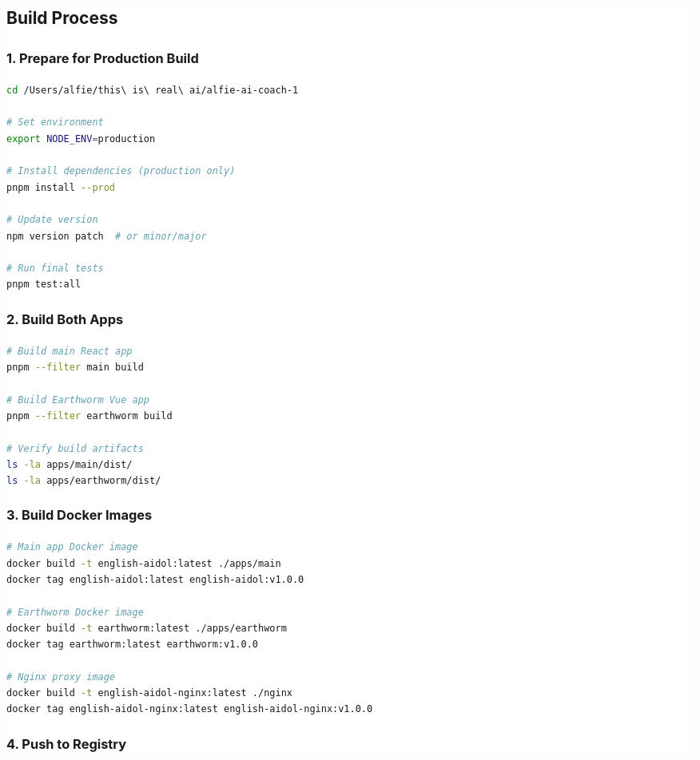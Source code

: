 ## Build Process

### 1. Prepare for Production Build

```bash
cd /Users/alfie/this\ is\ real\ ai/alfie-ai-coach-1

# Set environment
export NODE_ENV=production

# Install dependencies (production only)
pnpm install --prod

# Update version
npm version patch  # or minor/major

# Run final tests
pnpm test:all
```

### 2. Build Both Apps

```bash
# Build main React app
pnpm --filter main build

# Build Earthworm Vue app
pnpm --filter earthworm build

# Verify build artifacts
ls -la apps/main/dist/
ls -la apps/earthworm/dist/
```

### 3. Build Docker Images

```bash
# Main app Docker image
docker build -t english-aidol:latest ./apps/main
docker tag english-aidol:latest english-aidol:v1.0.0

# Earthworm Docker image
docker build -t earthworm:latest ./apps/earthworm
docker tag earthworm:latest earthworm:v1.0.0

# Nginx proxy image
docker build -t english-aidol-nginx:latest ./nginx
docker tag english-aidol-nginx:latest english-aidol-nginx:v1.0.0
```

### 4. Push to Registry
